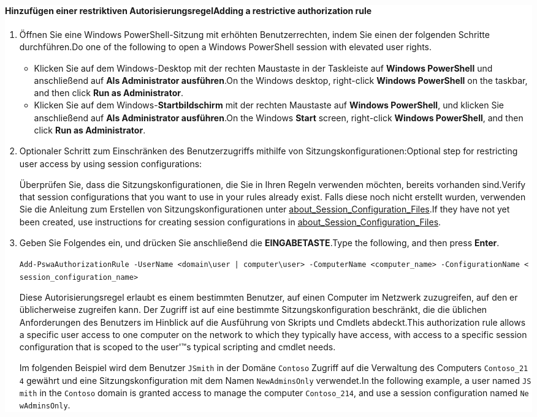 #### <a name="adding-a-restrictive-authorization-rule"></a><span data-ttu-id="f5c56-365">Hinzufügen einer restriktiven Autorisierungsregel</span><span class="sxs-lookup"><span data-stu-id="f5c56-365">Adding a restrictive authorization rule</span></span>

1. <span data-ttu-id="f5c56-366">Öffnen Sie eine Windows PowerShell-Sitzung mit erhöhten Benutzerrechten, indem Sie einen der folgenden Schritte durchführen.</span><span class="sxs-lookup"><span data-stu-id="f5c56-366">Do one of the following to open a Windows PowerShell session with elevated user rights.</span></span>

   - <span data-ttu-id="f5c56-367">Klicken Sie auf dem Windows-Desktop mit der rechten Maustaste in der Taskleiste auf **Windows PowerShell** und anschließend auf **Als Administrator ausführen**.</span><span class="sxs-lookup"><span data-stu-id="f5c56-367">On the Windows desktop, right-click **Windows PowerShell** on the taskbar, and then click **Run as Administrator**.</span></span>
   - <span data-ttu-id="f5c56-368">Klicken Sie auf dem Windows-**Startbildschirm** mit der rechten Maustaste auf **Windows PowerShell**, und klicken Sie anschließend auf **Als Administrator ausführen**.</span><span class="sxs-lookup"><span data-stu-id="f5c56-368">On the Windows **Start** screen, right-click **Windows PowerShell**, and then click **Run as Administrator**.</span></span>

1. <span data-ttu-id="f5c56-369">Optionaler Schritt zum Einschränken des Benutzerzugriffs mithilfe von Sitzungskonfigurationen:</span><span class="sxs-lookup"><span data-stu-id="f5c56-369">Optional step for restricting user access by using session configurations:</span></span>

   <span data-ttu-id="f5c56-370">Überprüfen Sie, dass die Sitzungskonfigurationen, die Sie in Ihren Regeln verwenden möchten, bereits vorhanden sind.</span><span class="sxs-lookup"><span data-stu-id="f5c56-370">Verify that session configurations that you want to use in your rules already exist.</span></span> <span data-ttu-id="f5c56-371">Falls diese noch nicht erstellt wurden, verwenden Sie die Anleitung zum Erstellen von Sitzungskonfigurationen unter [about_Session_Configuration_Files](/powershell/module/microsoft.powershell.core/about/about_session_configurations).</span><span class="sxs-lookup"><span data-stu-id="f5c56-371">If they have not yet been created, use instructions for creating session configurations in [about_Session_Configuration_Files](/powershell/module/microsoft.powershell.core/about/about_session_configurations).</span></span>

1. <span data-ttu-id="f5c56-372">Geben Sie Folgendes ein, und drücken Sie anschließend die **EINGABETASTE**.</span><span class="sxs-lookup"><span data-stu-id="f5c56-372">Type the following, and then press **Enter**.</span></span>

   `Add-PswaAuthorizationRule -UserName <domain\user | computer\user> -ComputerName <computer_name> -ConfigurationName <session_configuration_name>`

   <span data-ttu-id="f5c56-373">Diese Autorisierungsregel erlaubt es einem bestimmten Benutzer, auf einen Computer im Netzwerk zuzugreifen, auf den er üblicherweise zugreifen kann. Der Zugriff ist auf eine bestimmte Sitzungskonfiguration beschränkt, die die üblichen Anforderungen des Benutzers im Hinblick auf die Ausführung von Skripts und Cmdlets abdeckt.</span><span class="sxs-lookup"><span data-stu-id="f5c56-373">This authorization rule allows a specific user access to one computer on the network to which they typically have access, with access to a specific session configuration that is scoped to the user'&trade;s typical scripting and cmdlet needs.</span></span>

   <span data-ttu-id="f5c56-374">Im folgenden Beispiel wird dem Benutzer `JSmith` in der Domäne `Contoso` Zugriff auf die Verwaltung des Computers `Contoso_214` gewährt und eine Sitzungskonfiguration mit dem Namen `NewAdminsOnly` verwendet.</span><span class="sxs-lookup"><span data-stu-id="f5c56-374">In the following example, a user named `JSmith` in the `Contoso` domain is granted access to manage the computer `Contoso_214`, and use a session configuration named `NewAdminsOnly`.</span></span>
